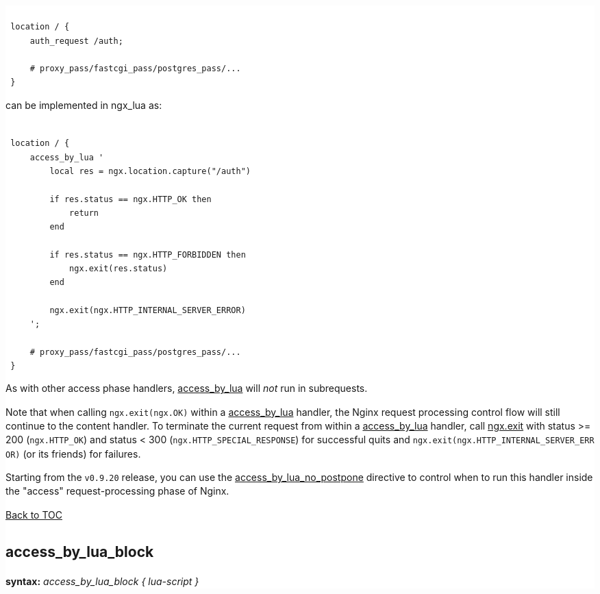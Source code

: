 ``` nginx

 location / {
     auth_request /auth;

     # proxy_pass/fastcgi_pass/postgres_pass/...
 }
```

can be implemented in ngx\_lua as:

``` nginx

 location / {
     access_by_lua '
         local res = ngx.location.capture("/auth")

         if res.status == ngx.HTTP_OK then
             return
         end

         if res.status == ngx.HTTP_FORBIDDEN then
             ngx.exit(res.status)
         end

         ngx.exit(ngx.HTTP_INTERNAL_SERVER_ERROR)
     ';

     # proxy_pass/fastcgi_pass/postgres_pass/...
 }
```

As with other access phase handlers, [access\_by\_lua](#access_by_lua)
will *not* run in subrequests.

Note that when calling `ngx.exit(ngx.OK)` within a
[access\_by\_lua](#access_by_lua) handler, the Nginx request processing
control flow will still continue to the content handler. To terminate
the current request from within a [access\_by\_lua](#access_by_lua)
handler, call [ngx.exit](#ngxexit) with status \>= 200 (`ngx.HTTP_OK`)
and status \< 300 (`ngx.HTTP_SPECIAL_RESPONSE`) for successful quits and
`ngx.exit(ngx.HTTP_INTERNAL_SERVER_ERROR)` (or its friends) for
failures.

Starting from the `v0.9.20` release, you can use the
[access\_by\_lua\_no\_postpone](#access_by_lua_no_postpone) directive to
control when to run this handler inside the "access" request-processing
phase of Nginx.

[Back to TOC](#directives)

## access\_by\_lua\_block

**syntax:** *access\_by\_lua\_block { lua-script }*
